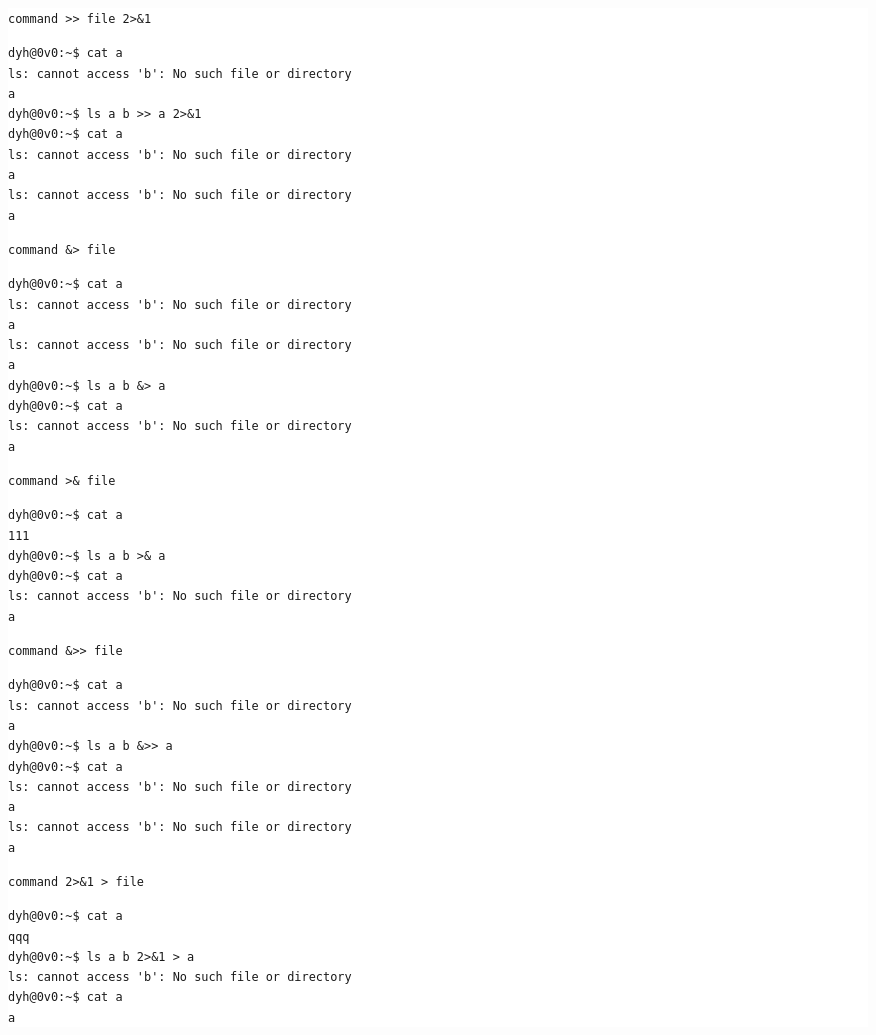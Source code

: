 `command >> file 2>&1`

```shell
dyh@0v0:~$ cat a
ls: cannot access 'b': No such file or directory
a
dyh@0v0:~$ ls a b >> a 2>&1
dyh@0v0:~$ cat a
ls: cannot access 'b': No such file or directory
a
ls: cannot access 'b': No such file or directory
a
```

`command &> file`

```shell
dyh@0v0:~$ cat a
ls: cannot access 'b': No such file or directory
a
ls: cannot access 'b': No such file or directory
a
dyh@0v0:~$ ls a b &> a
dyh@0v0:~$ cat a
ls: cannot access 'b': No such file or directory
a
```


`command >& file`

```shell
dyh@0v0:~$ cat a
111
dyh@0v0:~$ ls a b >& a
dyh@0v0:~$ cat a
ls: cannot access 'b': No such file or directory
a
```

`command &>> file`


```shell
dyh@0v0:~$ cat a
ls: cannot access 'b': No such file or directory
a
dyh@0v0:~$ ls a b &>> a
dyh@0v0:~$ cat a
ls: cannot access 'b': No such file or directory
a
ls: cannot access 'b': No such file or directory
a
```

`command 2>&1 > file`

```shell
dyh@0v0:~$ cat a
qqq
dyh@0v0:~$ ls a b 2>&1 > a
ls: cannot access 'b': No such file or directory
dyh@0v0:~$ cat a
a
```

